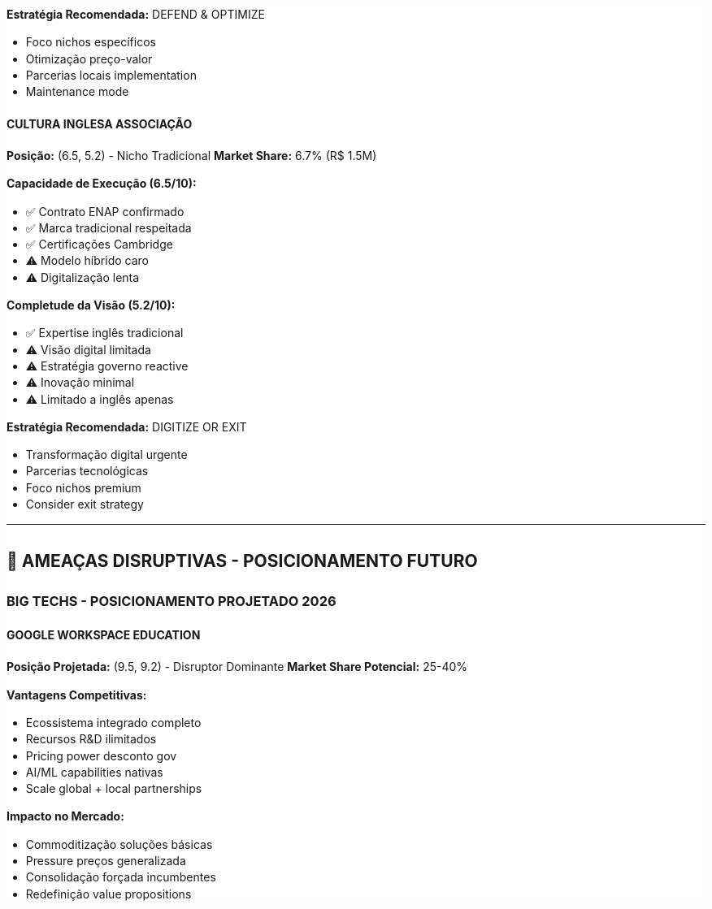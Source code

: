 **Estratégia Recomendada:** DEFEND & OPTIMIZE
- Foco nichos específicos
- Otimização preço-valor
- Parcerias locais implementation
- Maintenance mode

#### **CULTURA INGLESA ASSOCIAÇÃO**
**Posição:** (6.5, 5.2) - Nicho Tradicional
**Market Share:** 6.7% (R$ 1.5M)

**Capacidade de Execução (6.5/10):**
- ✅ Contrato ENAP confirmado
- ✅ Marca tradicional respeitada
- ✅ Certificações Cambridge
- ⚠️ Modelo híbrido caro
- ⚠️ Digitalização lenta

**Completude da Visão (5.2/10):**
- ✅ Expertise inglês tradicional
- ⚠️ Visão digital limitada
- ⚠️ Estratégia governo reactive
- ⚠️ Inovação minimal
- ⚠️ Limitado a inglês apenas

**Estratégia Recomendada:** DIGITIZE OR EXIT
- Transformação digital urgente
- Parcerias tecnológicas
- Foco nichos premium
- Consider exit strategy

---

## 🚨 AMEAÇAS DISRUPTIVAS - POSICIONAMENTO FUTURO

### **BIG TECHS - POSICIONAMENTO PROJETADO 2026**

#### **GOOGLE WORKSPACE EDUCATION**
**Posição Projetada:** (9.5, 9.2) - Disruptor Dominante
**Market Share Potencial:** 25-40%

**Vantagens Competitivas:**
- Ecossistema integrado completo
- Recursos R&D ilimitados
- Pricing power desconto gov
- AI/ML capabilities nativas
- Scale global + local partnerships

**Impacto no Mercado:**
- Commoditização soluções básicas
- Pressure preços generalizada
- Consolidação forçada incumbentes
- Redefinição value propositions
